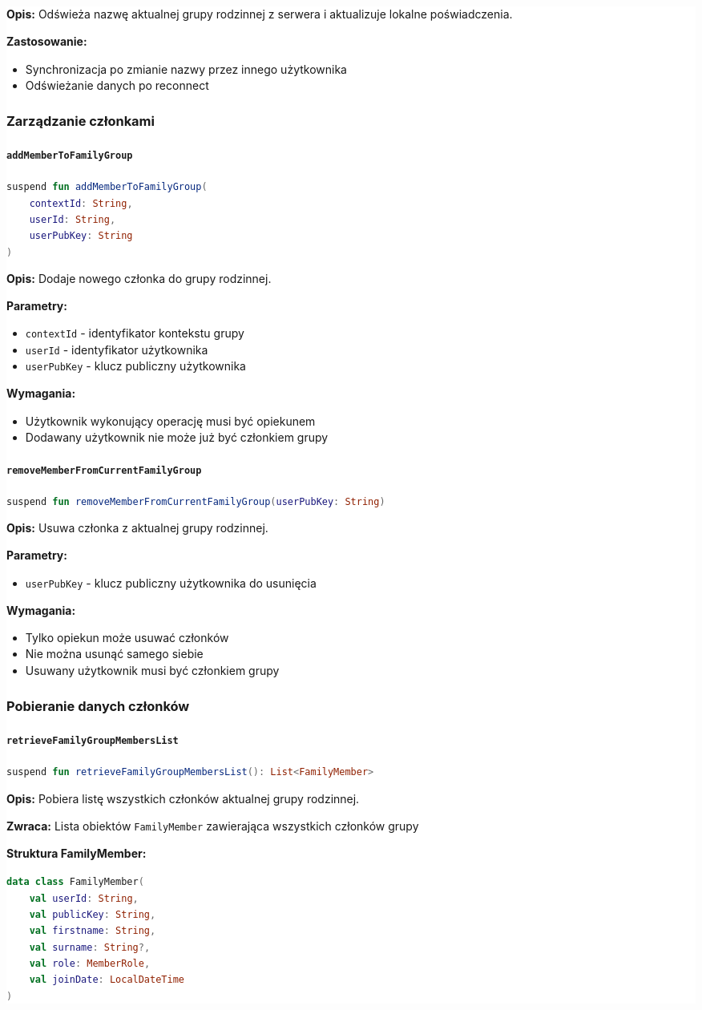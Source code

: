 **Opis:** Odświeża nazwę aktualnej grupy rodzinnej z serwera i aktualizuje lokalne poświadczenia.

**Zastosowanie:**
- Synchronizacja po zmianie nazwy przez innego użytkownika
- Odświeżanie danych po reconnect

### Zarządzanie członkami

#### `addMemberToFamilyGroup`
```kotlin
suspend fun addMemberToFamilyGroup(
    contextId: String, 
    userId: String, 
    userPubKey: String
)
```

**Opis:** Dodaje nowego członka do grupy rodzinnej.

**Parametry:**
- `contextId` - identyfikator kontekstu grupy
- `userId` - identyfikator użytkownika
- `userPubKey` - klucz publiczny użytkownika

**Wymagania:**
- Użytkownik wykonujący operację musi być opiekunem
- Dodawany użytkownik nie może już być członkiem grupy

#### `removeMemberFromCurrentFamilyGroup`
```kotlin
suspend fun removeMemberFromCurrentFamilyGroup(userPubKey: String)
```

**Opis:** Usuwa członka z aktualnej grupy rodzinnej.

**Parametry:**
- `userPubKey` - klucz publiczny użytkownika do usunięcia

**Wymagania:**
- Tylko opiekun może usuwać członków
- Nie można usunąć samego siebie
- Usuwany użytkownik musi być członkiem grupy

### Pobieranie danych członków

#### `retrieveFamilyGroupMembersList`
```kotlin
suspend fun retrieveFamilyGroupMembersList(): List<FamilyMember>
```

**Opis:** Pobiera listę wszystkich członków aktualnej grupy rodzinnej.

**Zwraca:** Lista obiektów `FamilyMember` zawierająca wszystkich członków grupy

**Struktura FamilyMember:**
```kotlin
data class FamilyMember(
    val userId: String,
    val publicKey: String,
    val firstname: String,
    val surname: String?,
    val role: MemberRole,
    val joinDate: LocalDateTime
)
```
